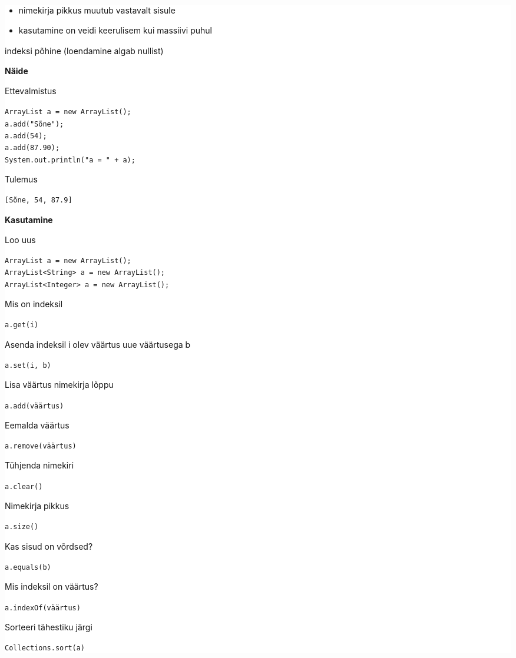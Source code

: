 + nimekirja pikkus muutub vastavalt sisule

- kasutamine on veidi keerulisem kui massiivi puhul

indeksi põhine (loendamine algab nullist)

**Näide**

Ettevalmistus

    ArrayList a = new ArrayList();
    a.add("Sõne");
    a.add(54);
    a.add(87.90);
    System.out.println("a = " + a);

Tulemus

    [Sõne, 54, 87.9]

**Kasutamine**

Loo uus

    ArrayList a = new ArrayList();
    ArrayList<String> a = new ArrayList();
    ArrayList<Integer> a = new ArrayList();

Mis on indeksil

    a.get(i)

Asenda indeksil i olev väärtus uue väärtusega b

    a.set(i, b)

Lisa väärtus nimekirja lõppu

    a.add(väärtus)

Eemalda väärtus

    a.remove(väärtus)

Tühjenda nimekiri

    a.clear()

Nimekirja pikkus

    a.size()

Kas sisud on võrdsed?

    a.equals(b)

Mis indeksil on väärtus?

    a.indexOf(väärtus)

Sorteeri tähestiku järgi

    Collections.sort(a)

